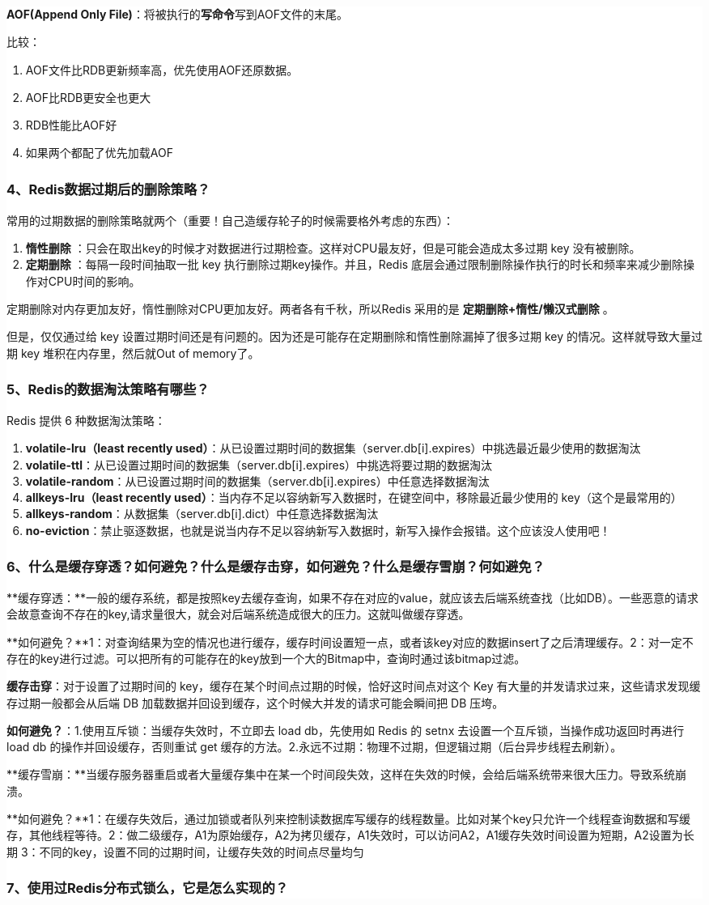 **AOF(Append Only File)**：将被执行的**写命令**写到AOF文件的末尾。

比较：

1. AOF文件比RDB更新频率高，优先使用AOF还原数据。

2. AOF比RDB更安全也更大

3. RDB性能比AOF好

4. 如果两个都配了优先加载AOF

   

### 4、Redis数据过期后的删除策略？

常用的过期数据的删除策略就两个（重要！自己造缓存轮子的时候需要格外考虑的东西）：

1. **惰性删除** ：只会在取出key的时候才对数据进行过期检查。这样对CPU最友好，但是可能会造成太多过期 key 没有被删除。
2. **定期删除** ：每隔一段时间抽取一批 key 执行删除过期key操作。并且，Redis 底层会通过限制删除操作执行的时长和频率来减少删除操作对CPU时间的影响。

定期删除对内存更加友好，惰性删除对CPU更加友好。两者各有千秋，所以Redis 采用的是 **定期删除+惰性/懒汉式删除** 。

但是，仅仅通过给 key 设置过期时间还是有问题的。因为还是可能存在定期删除和惰性删除漏掉了很多过期 key 的情况。这样就导致大量过期 key 堆积在内存里，然后就Out of memory了。



### 5、Redis的数据淘汰策略有哪些？

Redis 提供 6 种数据淘汰策略：

1. **volatile-lru（least recently used）**：从已设置过期时间的数据集（server.db[i].expires）中挑选最近最少使用的数据淘汰
2. **volatile-ttl**：从已设置过期时间的数据集（server.db[i].expires）中挑选将要过期的数据淘汰
3. **volatile-random**：从已设置过期时间的数据集（server.db[i].expires）中任意选择数据淘汰
4. **allkeys-lru（least recently used）**：当内存不足以容纳新写入数据时，在键空间中，移除最近最少使用的 key（这个是最常用的）
5. **allkeys-random**：从数据集（server.db[i].dict）中任意选择数据淘汰
6. **no-eviction**：禁止驱逐数据，也就是说当内存不足以容纳新写入数据时，新写入操作会报错。这个应该没人使用吧！



### 6、什么是缓存穿透？如何避免？什么是缓存击穿，如何避免？什么是缓存雪崩？何如避免？

**缓存穿透：**一般的缓存系统，都是按照key去缓存查询，如果不存在对应的value，就应该去后端系统查找（比如DB）。一些恶意的请求会故意查询不存在的key,请求量很大，就会对后端系统造成很大的压力。这就叫做缓存穿透。

**如何避免？**1：对查询结果为空的情况也进行缓存，缓存时间设置短一点，或者该key对应的数据insert了之后清理缓存。2：对一定不存在的key进行过滤。可以把所有的可能存在的key放到一个大的Bitmap中，查询时通过该bitmap过滤。

**缓存击穿**：对于设置了过期时间的 key，缓存在某个时间点过期的时候，恰好这时间点对这个 Key 有大量的并发请求过来，这些请求发现缓存过期一般都会从后端 DB 加载数据并回设到缓存，这个时候大并发的请求可能会瞬间把 DB 压垮。

**如何避免？**：1.使用互斥锁：当缓存失效时，不立即去 load db，先使用如 Redis 的 setnx 去设置一个互斥锁，当操作成功返回时再进行 load db 的操作并回设缓存，否则重试 get 缓存的方法。2.永远不过期：物理不过期，但逻辑过期（后台异步线程去刷新）。

**缓存雪崩：**当缓存服务器重启或者大量缓存集中在某一个时间段失效，这样在失效的时候，会给后端系统带来很大压力。导致系统崩溃。

**如何避免？**1：在缓存失效后，通过加锁或者队列来控制读数据库写缓存的线程数量。比如对某个key只允许一个线程查询数据和写缓存，其他线程等待。2：做二级缓存，A1为原始缓存，A2为拷贝缓存，A1失效时，可以访问A2，A1缓存失效时间设置为短期，A2设置为长期 3：不同的key，设置不同的过期时间，让缓存失效的时间点尽量均匀



### 7、使用过Redis分布式锁么，它是怎么实现的？
